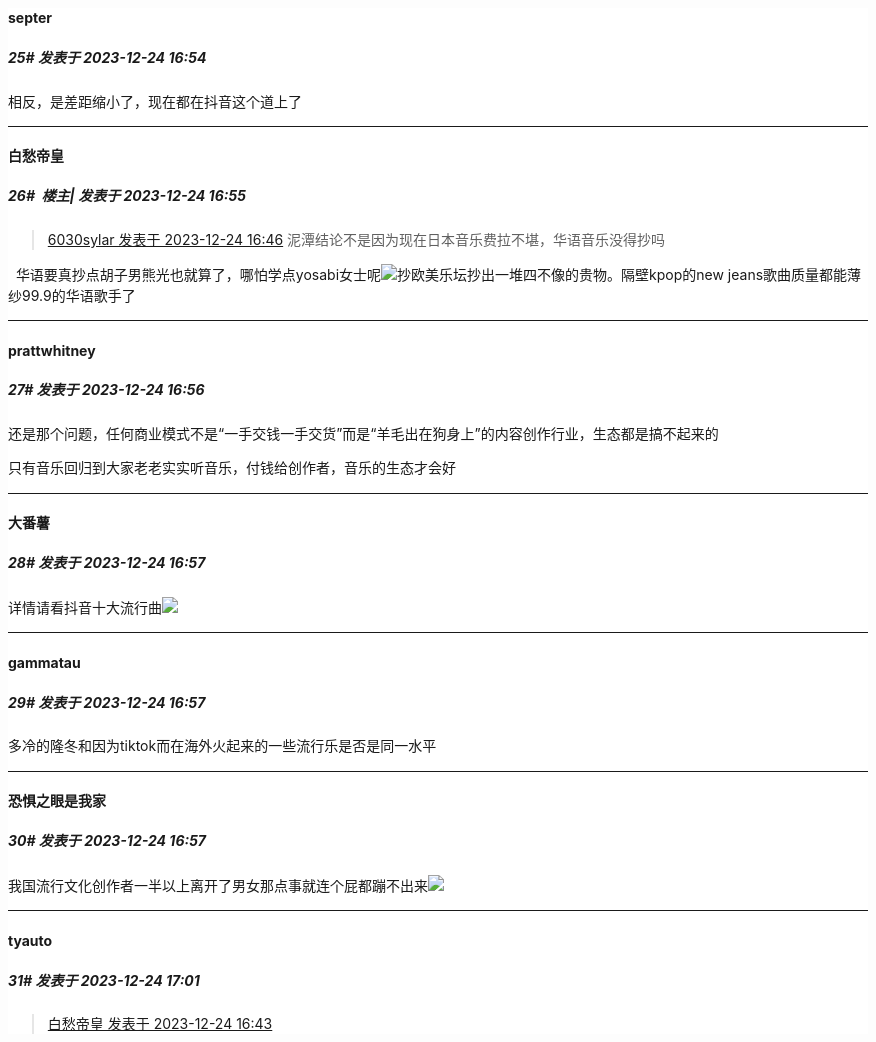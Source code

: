 ####  septer  
##### 25#       发表于 2023-12-24 16:54

相反，是差距缩小了，现在都在抖音这个道上了

*****

####  白愁帝皇  
##### 26#         楼主| 发表于 2023-12-24 16:55

<blockquote><a href="httphttps://bbs.saraba1st.com/2b/forum.php?mod=redirect&amp;goto=findpost&amp;pid=63426185&amp;ptid=2165266" target="_blank">6030sylar 发表于 2023-12-24 16:46</a>
泥潭结论不是因为现在日本音乐费拉不堪，华语音乐没得抄吗</blockquote>
  华语要真抄点胡子男熊光也就算了，哪怕学点yosabi女士呢<img src="https://static.saraba1st.com/image/smiley/face2017/067.png" referrerpolicy="no-referrer">抄欧美乐坛抄出一堆四不像的贵物。隔壁kpop的new jeans歌曲质量都能薄纱99.9的华语歌手了

*****

####  prattwhitney  
##### 27#       发表于 2023-12-24 16:56

还是那个问题，任何商业模式不是“一手交钱一手交货”而是“羊毛出在狗身上”的内容创作行业，生态都是搞不起来的

只有音乐回归到大家老老实实听音乐，付钱给创作者，音乐的生态才会好

*****

####  大番薯  
##### 28#       发表于 2023-12-24 16:57

详情请看抖音十大流行曲<img src="https://static.saraba1st.com/image/smiley/face2017/067.png" referrerpolicy="no-referrer">

*****

####  gammatau  
##### 29#       发表于 2023-12-24 16:57

多冷的隆冬和因为tiktok而在海外火起来的一些流行乐是否是同一水平

*****

####  恐惧之眼是我家  
##### 30#       发表于 2023-12-24 16:57

我国流行文化创作者一半以上离开了男女那点事就连个屁都蹦不出来<img src="https://static.saraba1st.com/image/smiley/face2017/067.png" referrerpolicy="no-referrer">


*****

####  tyauto  
##### 31#       发表于 2023-12-24 17:01

<blockquote><a href="httphttps://bbs.saraba1st.com/2b/forum.php?mod=redirect&amp;goto=findpost&amp;pid=63426159&amp;ptid=2165266" target="_blank">白愁帝皇 发表于 2023-12-24 16:43</a>
